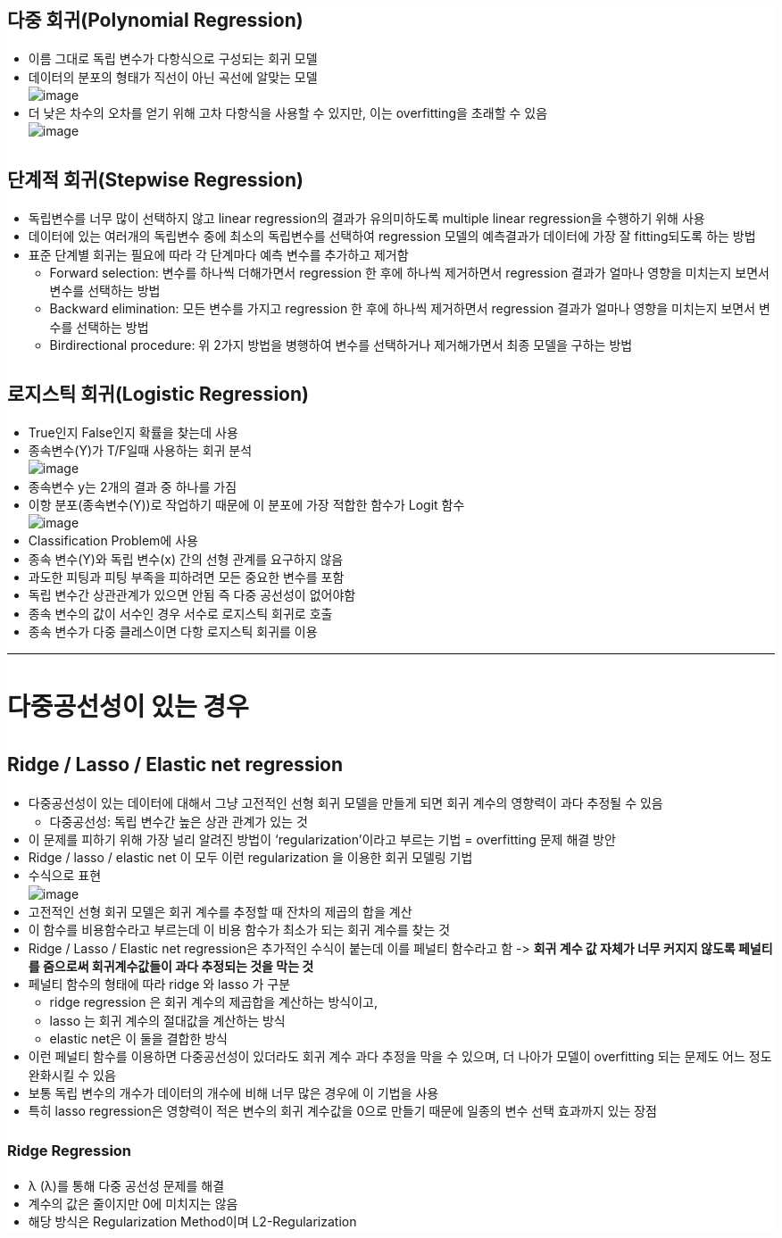 ## 다중 회귀(Polynomial Regression)  
- 이름 그대로 독립 변수가 다항식으로 구성되는 회귀 모델
- 데이터의 분포의 형태가 직선이 아닌 곡선에 알맞는 모델  
![image](https://user-images.githubusercontent.com/59672592/126991761-fa703cf9-40c1-4a33-8815-128a7ba83809.png)  
- 더 낮은 차수의 오차를 얻기 위해 고차 다항식을 사용할 수 있지만, 이는 overfitting을 초래할 수 있음  
![image](https://user-images.githubusercontent.com/59672592/126991895-17b42492-5a74-4675-b332-a31d65d14b93.png)  
## 단계적 회귀(Stepwise Regression)  
- 독립변수를 너무 많이 선택하지 않고 linear regression의 결과가 유의미하도록 multiple linear regression을 수행하기 위해 사용  
- 데이터에 있는 여러개의 독립변수 중에 최소의 독립변수를 선택하여 regression 모델의 예측결과가 데이터에 가장 잘 fitting되도록 하는 방법
- 표준 단계별 회귀는 필요에 따라 각 단계마다 예측 변수를 추가하고 제거함
    - Forward selection: 변수를 하나씩 더해가면서 regression 한 후에 하나씩 제거하면서 regression 결과가 얼마나 영향을 미치는지 보면서 변수를 선택하는 방법  
    - Backward elimination: 모든 변수를 가지고 regression 한 후에 하나씩 제거하면서 regression 결과가 얼마나 영향을 미치는지 보면서 변수를 선택하는 방법
    - Birdirectional procedure: 위 2가지 방법을 병행하여 변수를 선택하거나 제거해가면서 최종 모델을 구하는 방법  
## 로지스틱 회귀(Logistic Regression)  
- True인지 False인지 확률을 찾는데 사용
- 종속변수(Y)가 T/F일때 사용하는 회귀 분석  
![image](https://user-images.githubusercontent.com/59672592/126993570-d88502df-8e4c-4ce1-bc33-55e1904d9c79.png)  
- 종속변수 y는 2개의 결과 중 하나를 가짐
- 이항 분포(종속변수(Y))로 작업하기 때문에 이 분포에 가장 적합한 함수가 Logit 함수  
![image](https://user-images.githubusercontent.com/59672592/126993746-39515346-4ccb-4311-9292-d562a59ac81b.png)  
- Classification Problem에 사용
- 종속 변수(Y)와 독립 변수(x) 간의 선형 관계를 요구하지 않음 
- 과도한 피팅과 피팅 부족을 피하려면 모든 중요한 변수를 포함
- 독립 변수간 상관관계가 있으면 안됨 즉 다중 공선성이 없어야함
- 종속 변수의 값이 서수인 경우 서수로 로지스틱 회귀로 호출
- 종속 변수가 다중 클레스이면 다항 로지스틱 회귀를 이용

---
# 다중공선성이 있는 경우  
## Ridge / Lasso / Elastic net regression   
- 다중공선성이 있는 데이터에 대해서 그냥 고전적인 선형 회귀 모델을 만들게 되면 회귀 계수의 영향력이 과다 추정될 수 있음  
    - 다중공선성: 독립 변수간 높은 상관 관계가 있는 것
- 이 문제를 피하기 위해 가장 널리 알려진 방법이 ‘regularization’이라고 부르는 기법 = overfitting 문제 해결 방안  
- Ridge / lasso / elastic net 이 모두 이런 regularization 을 이용한 회귀 모델링 기법  
- 수식으로 표현  
![image](https://user-images.githubusercontent.com/59672592/126994621-82fbb94c-d753-4d6f-a2ba-a5dec936bc46.png)  
- 고전적인 선형 회귀 모델은 회귀 계수를 추정할 때 잔차의 제곱의 합을 계산
- 이 함수를 비용함수라고 부르는데 이 비용 함수가 최소가 되는 회귀 계수를 찾는 것
- Ridge / Lasso / Elastic net regression은 추가적인 수식이 붙는데 이를 페널티 함수라고 함 -> **회귀 계수 값 자체가 너무 커지지 않도록 페널티를 줌으로써 회귀계수값들이 과다 추정되는 것을 막는 것**
- 페널티 함수의 형태에 따라 ridge 와 lasso 가 구분
    - ridge regression 은 회귀 계수의 제곱합을 계산하는 방식이고, 
    - lasso 는 회귀 계수의 절대값을 계산하는 방식
    - elastic net은 이 둘을 결합한 방식
- 이런 페널티 함수를 이용하면 다중공선성이 있더라도 회귀 계수 과다 추정을 막을 수 있으며, 더 나아가 모델이 overfitting 되는 문제도 어느 정도 완화시킬 수 있음
- 보통 독립 변수의 개수가 데이터의 개수에 비해 너무 많은 경우에 이 기법을 사용
- 특히 lasso regression은 영향력이 적은 변수의 회귀 계수값을 0으로 만들기 때문에 일종의 변수 선택 효과까지 있는 장점
### Ridge Regression  
-  λ (λ)를 통해 다중 공선성 문제를 해결
- 계수의 값은 줄이지만 0에 미치지는 않음
- 해당 방식은 Regularization Method이며 L2-Regularization